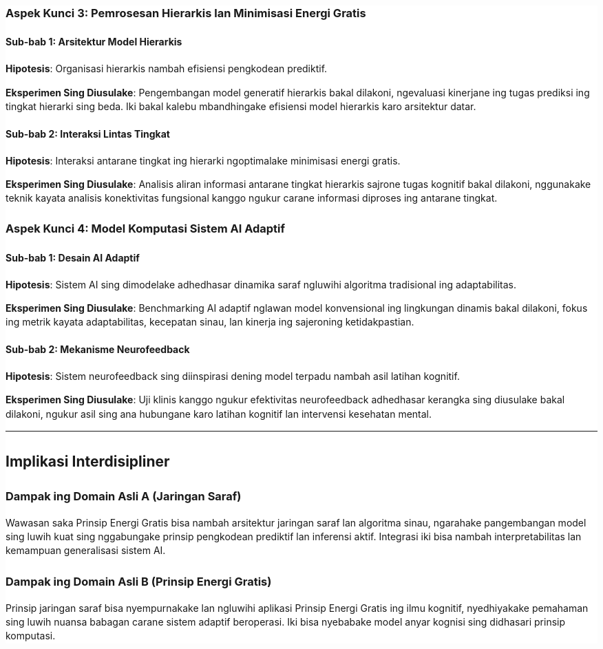 ### Aspek Kunci 3: Pemrosesan Hierarkis lan Minimisasi Energi Gratis

#### Sub-bab 1: Arsitektur Model Hierarkis

**Hipotesis**: Organisasi hierarkis nambah efisiensi pengkodean prediktif.

**Eksperimen Sing Diusulake**: Pengembangan model generatif hierarkis bakal dilakoni, ngevaluasi kinerjane ing tugas prediksi ing tingkat hierarki sing beda. Iki bakal kalebu mbandhingake efisiensi model hierarkis karo arsitektur datar.

#### Sub-bab 2: Interaksi Lintas Tingkat

**Hipotesis**: Interaksi antarane tingkat ing hierarki ngoptimalake minimisasi energi gratis.

**Eksperimen Sing Diusulake**: Analisis aliran informasi antarane tingkat hierarkis sajrone tugas kognitif bakal dilakoni, nggunakake teknik kayata analisis konektivitas fungsional kanggo ngukur carane informasi diproses ing antarane tingkat.

### Aspek Kunci 4: Model Komputasi Sistem AI Adaptif

#### Sub-bab 1: Desain AI Adaptif

**Hipotesis**: Sistem AI sing dimodelake adhedhasar dinamika saraf ngluwihi algoritma tradisional ing adaptabilitas.

**Eksperimen Sing Diusulake**: Benchmarking AI adaptif nglawan model konvensional ing lingkungan dinamis bakal dilakoni, fokus ing metrik kayata adaptabilitas, kecepatan sinau, lan kinerja ing sajeroning ketidakpastian.

#### Sub-bab 2: Mekanisme Neurofeedback

**Hipotesis**: Sistem neurofeedback sing diinspirasi dening model terpadu nambah asil latihan kognitif.

**Eksperimen Sing Diusulake**: Uji klinis kanggo ngukur efektivitas neurofeedback adhedhasar kerangka sing diusulake bakal dilakoni, ngukur asil sing ana hubungane karo latihan kognitif lan intervensi kesehatan mental.

---

## Implikasi Interdisipliner

### Dampak ing Domain Asli A (Jaringan Saraf)

Wawasan saka Prinsip Energi Gratis bisa nambah arsitektur jaringan saraf lan algoritma sinau, ngarahake pangembangan model sing luwih kuat sing nggabungake prinsip pengkodean prediktif lan inferensi aktif. Integrasi iki bisa nambah interpretabilitas lan kemampuan generalisasi sistem AI.

### Dampak ing Domain Asli B (Prinsip Energi Gratis)

Prinsip jaringan saraf bisa nyempurnakake lan ngluwihi aplikasi Prinsip Energi Gratis ing ilmu kognitif, nyedhiyakake pemahaman sing luwih nuansa babagan carane sistem adaptif beroperasi. Iki bisa nyebabake model anyar kognisi sing didhasari prinsip komputasi.
